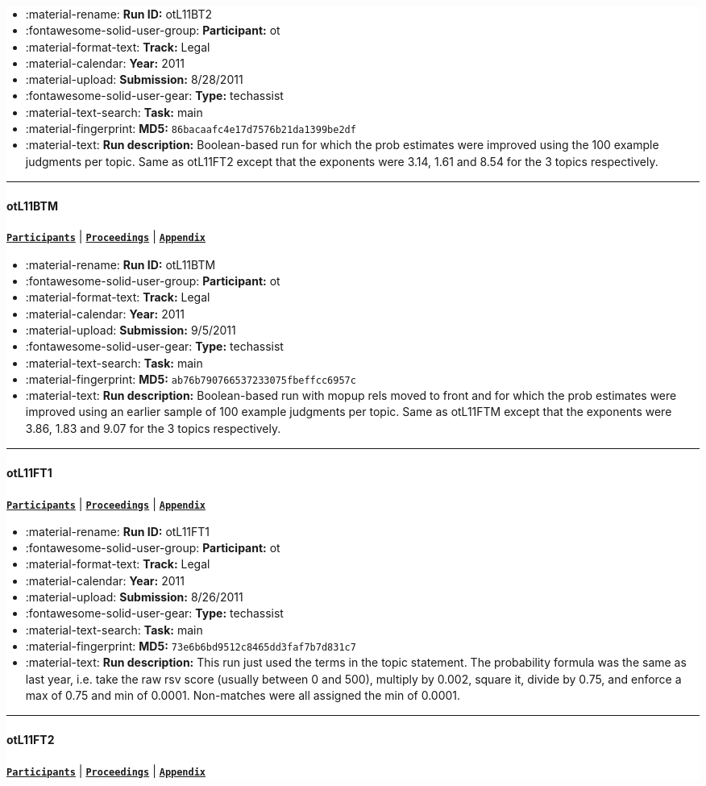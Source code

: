 - :material-rename: **Run ID:** otL11BT2 
- :fontawesome-solid-user-group: **Participant:** ot 
- :material-format-text: **Track:** Legal 
- :material-calendar: **Year:** 2011 
- :material-upload: **Submission:** 8/28/2011 
- :fontawesome-solid-user-gear: **Type:** techassist 
- :material-text-search: **Task:** main 
- :material-fingerprint: **MD5:** `86bacaafc4e17d7576b21da1399be2df` 
- :material-text: **Run description:** Boolean-based run for which the prob estimates were improved using the 100 example judgments per topic. Same as otL11FT2 except that the exponents were 3.14, 1.61 and 8.54 for the 3 topics respectively. 

---
#### otL11BTM 
[**`Participants`**](./participants.md#ot) | [**`Proceedings`**](./proceedings.md#learning-task-experiments-in-the-trec-2011-legal-track) | [**`Appendix`**](https://trec.nist.gov/pubs/trec20/appendices/legal/otL11BTM.pdf) 

- :material-rename: **Run ID:** otL11BTM 
- :fontawesome-solid-user-group: **Participant:** ot 
- :material-format-text: **Track:** Legal 
- :material-calendar: **Year:** 2011 
- :material-upload: **Submission:** 9/5/2011 
- :fontawesome-solid-user-gear: **Type:** techassist 
- :material-text-search: **Task:** main 
- :material-fingerprint: **MD5:** `ab76b790766537233075fbeffcc6957c` 
- :material-text: **Run description:** Boolean-based run with mopup rels moved to front and for which the prob estimates were improved using an earlier sample of 100 example judgments per topic. Same as otL11FTM except that the exponents were 3.86, 1.83 and 9.07 for the 3 topics respectively. 

---
#### otL11FT1 
[**`Participants`**](./participants.md#ot) | [**`Proceedings`**](./proceedings.md#learning-task-experiments-in-the-trec-2011-legal-track) | [**`Appendix`**](https://trec.nist.gov/pubs/trec20/appendices/legal/otL11FT1.pdf) 

- :material-rename: **Run ID:** otL11FT1 
- :fontawesome-solid-user-group: **Participant:** ot 
- :material-format-text: **Track:** Legal 
- :material-calendar: **Year:** 2011 
- :material-upload: **Submission:** 8/26/2011 
- :fontawesome-solid-user-gear: **Type:** techassist 
- :material-text-search: **Task:** main 
- :material-fingerprint: **MD5:** `73e6b6bd9512c8465dd3faf7b7d831c7` 
- :material-text: **Run description:** This run just used the terms in the topic statement. The probability formula was the same as last year, i.e. take the raw rsv score (usually between 0 and 500), multiply by 0.002, square it, divide by 0.75, and enforce a max of 0.75 and min of 0.0001.  Non-matches were all assigned the min of 0.0001. 

---
#### otL11FT2 
[**`Participants`**](./participants.md#ot) | [**`Proceedings`**](./proceedings.md#learning-task-experiments-in-the-trec-2011-legal-track) | [**`Appendix`**](https://trec.nist.gov/pubs/trec20/appendices/legal/otL11FT2.pdf) 
